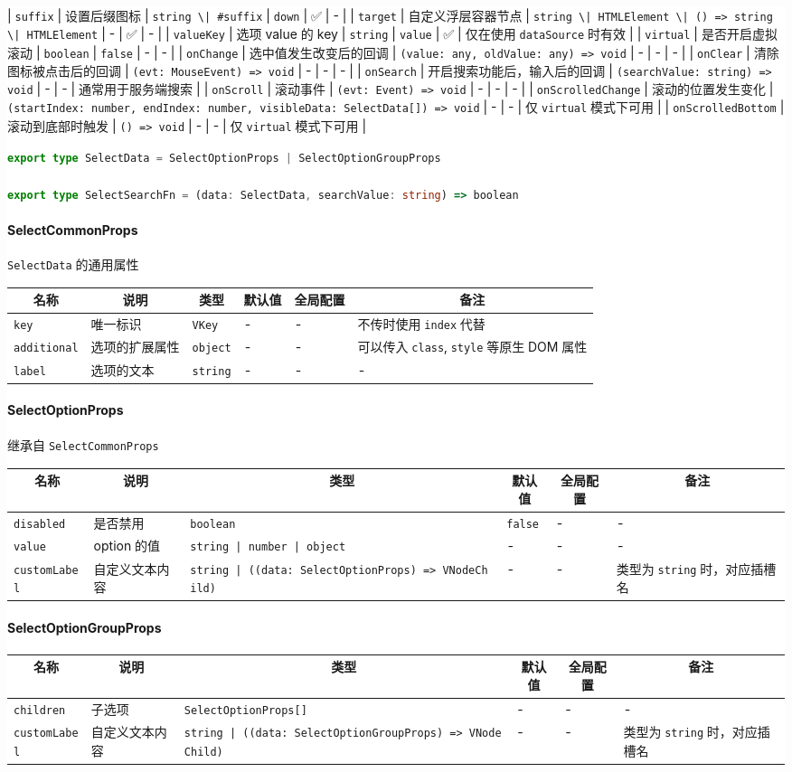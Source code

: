 | `suffix` | 设置后缀图标 | `string \| #suffix` | `down` | ✅ | - |
| `target` | 自定义浮层容器节点 | `string \| HTMLElement \| () => string \| HTMLElement` | - | ✅ | - |
| `valueKey` | 选项 value 的 key | `string` | `value` | ✅ | 仅在使用 `dataSource` 时有效 |
| `virtual` | 是否开启虚拟滚动 | `boolean` | `false` | - | - |
| `onChange` | 选中值发生改变后的回调 | `(value: any, oldValue: any) => void` | - | - | - |
| `onClear` | 清除图标被点击后的回调 | `(evt: MouseEvent) => void` | - | - | - |
| `onSearch` | 开启搜索功能后，输入后的回调 | `(searchValue: string) => void` | - | - | 通常用于服务端搜索 |
| `onScroll` | 滚动事件 | `(evt: Event) => void` | - | - | - |
| `onScrolledChange` | 滚动的位置发生变化 | `(startIndex: number, endIndex: number, visibleData: SelectData[]) => void` | - | - | 仅 `virtual` 模式下可用 |
| `onScrolledBottom` | 滚动到底部时触发 | `() => void` | - | - | 仅 `virtual` 模式下可用 |

```ts
export type SelectData = SelectOptionProps | SelectOptionGroupProps

export type SelectSearchFn = (data: SelectData, searchValue: string) => boolean
```

#### SelectCommonProps

`SelectData` 的通用属性

| 名称 | 说明 | 类型  | 默认值 | 全局配置 | 备注 |
| --- | --- | --- | --- | --- | --- |
| `key` | 唯一标识 | `VKey` | - | - | 不传时使用 `index` 代替 |
| `additional` | 选项的扩展属性 | `object` | - | - | 可以传入 `class`, `style` 等原生 DOM 属性 |
| `label` | 选项的文本 | `string` | - | - | - |

#### SelectOptionProps

继承自 `SelectCommonProps`

| 名称 | 说明 | 类型  | 默认值 | 全局配置 | 备注 |
| --- | --- | --- | --- | --- | --- |
| `disabled` | 是否禁用 | `boolean` | `false` | - | - |
| `value` | option 的值 | `string \| number \| object` | - | - | - |
| `customLabel` | 自定义文本内容 | `string \| ((data: SelectOptionProps) => VNodeChild)` | - | - | 类型为 `string` 时，对应插槽名 |

#### SelectOptionGroupProps

| 名称 | 说明 | 类型  | 默认值 | 全局配置 | 备注 |
| --- | --- | --- | --- | --- | --- |
| `children` | 子选项 | `SelectOptionProps[]` | - | - | - |
| `customLabel` | 自定义文本内容 | `string \| ((data: SelectOptionGroupProps) => VNodeChild)` | - | - | 类型为 `string` 时，对应插槽名 |

